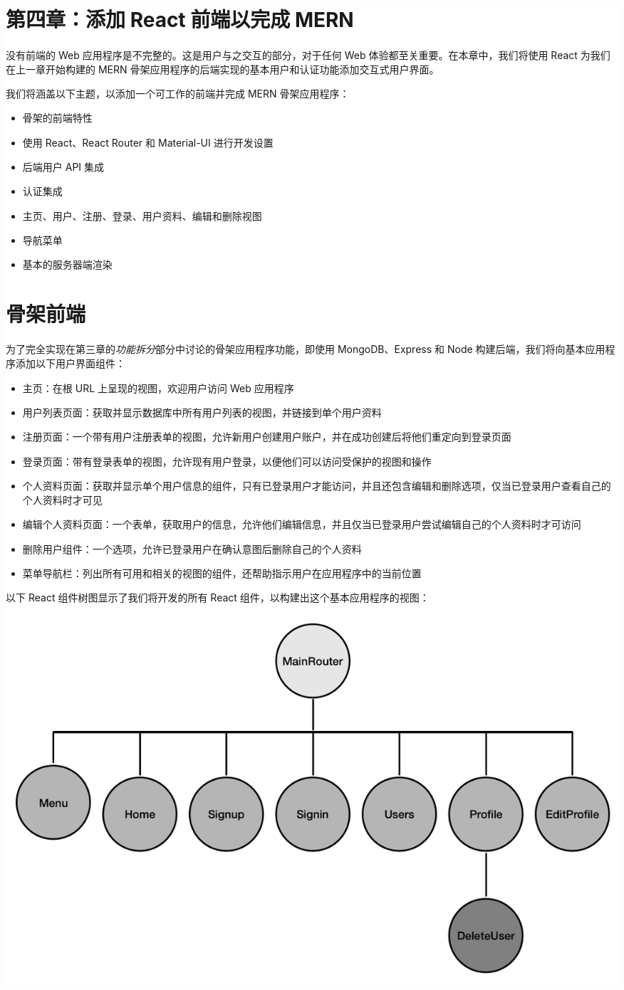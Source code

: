 # 第四章：添加 React 前端以完成 MERN

没有前端的 Web 应用程序是不完整的。这是用户与之交互的部分，对于任何 Web 体验都至关重要。在本章中，我们将使用 React 为我们在上一章开始构建的 MERN 骨架应用程序的后端实现的基本用户和认证功能添加交互式用户界面。

我们将涵盖以下主题，以添加一个可工作的前端并完成 MERN 骨架应用程序：

+   骨架的前端特性

+   使用 React、React Router 和 Material-UI 进行开发设置

+   后端用户 API 集成

+   认证集成

+   主页、用户、注册、登录、用户资料、编辑和删除视图

+   导航菜单

+   基本的服务器端渲染

# 骨架前端

为了完全实现在第三章的*功能拆分*部分中讨论的骨架应用程序功能，即使用 MongoDB、Express 和 Node 构建后端，我们将向基本应用程序添加以下用户界面组件：

+   主页：在根 URL 上呈现的视图，欢迎用户访问 Web 应用程序

+   用户列表页面：获取并显示数据库中所有用户列表的视图，并链接到单个用户资料

+   注册页面：一个带有用户注册表单的视图，允许新用户创建用户账户，并在成功创建后将他们重定向到登录页面

+   登录页面：带有登录表单的视图，允许现有用户登录，以便他们可以访问受保护的视图和操作

+   个人资料页面：获取并显示单个用户信息的组件，只有已登录用户才能访问，并且还包含编辑和删除选项，仅当已登录用户查看自己的个人资料时才可见

+   编辑个人资料页面：一个表单，获取用户的信息，允许他们编辑信息，并且仅当已登录用户尝试编辑自己的个人资料时才可访问

+   删除用户组件：一个选项，允许已登录用户在确认意图后删除自己的个人资料

+   菜单导航栏：列出所有可用和相关的视图的组件，还帮助指示用户在应用程序中的当前位置

以下 React 组件树图显示了我们将开发的所有 React 组件，以构建出这个基本应用程序的视图：

![](img/a7c89a42-7cb4-41d2-a7b8-db331fbb9301.png)
